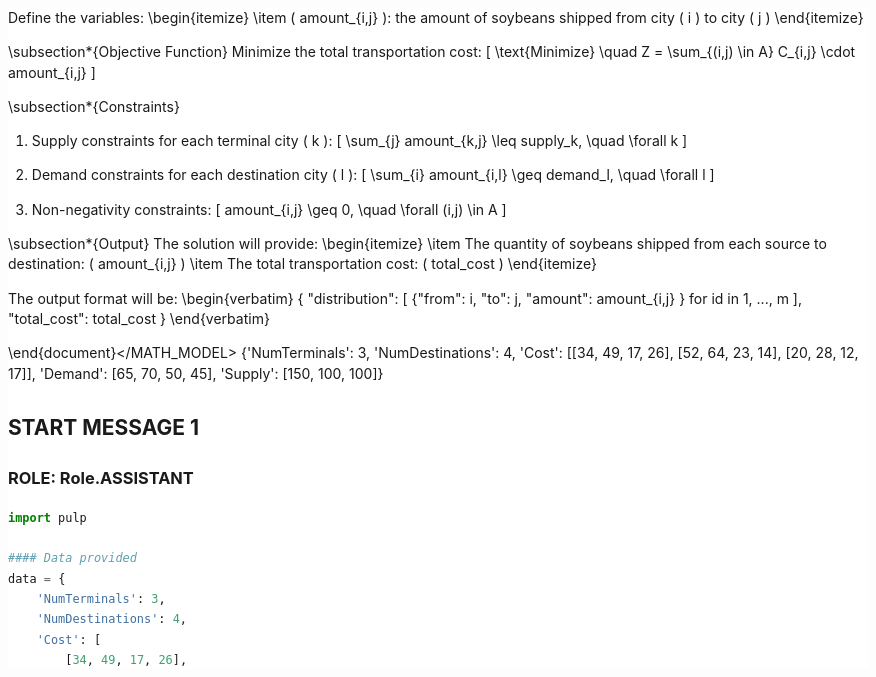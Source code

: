 Define the variables:
\begin{itemize}
    \item \( amount_{i,j} \): the amount of soybeans shipped from city \( i \) to city \( j \)
\end{itemize}

\subsection*{Objective Function}
Minimize the total transportation cost:
\[
\text{Minimize} \quad Z = \sum_{(i,j) \in A} C_{i,j} \cdot amount_{i,j}
\]

\subsection*{Constraints}

1. Supply constraints for each terminal city \( k \):
\[
\sum_{j} amount_{k,j} \leq supply_k, \quad \forall k
\]

2. Demand constraints for each destination city \( l \):
\[
\sum_{i} amount_{i,l} \geq demand_l, \quad \forall l
\]

3. Non-negativity constraints:
\[
amount_{i,j} \geq 0, \quad \forall (i,j) \in A
\]

\subsection*{Output}
The solution will provide:
\begin{itemize}
    \item The quantity of soybeans shipped from each source to destination: \( amount_{i,j} \)
    \item The total transportation cost: \( total\_cost \)
\end{itemize}

The output format will be:
\begin{verbatim}
{
    "distribution": [
        {"from": i,
         "to": j,
         "amount": amount_{i,j}
        }
        for id in 1, ..., m
    ],
    "total_cost": total_cost
}
\end{verbatim}

\end{document}</MATH_MODEL>
<DATA>
{'NumTerminals': 3, 'NumDestinations': 4, 'Cost': [[34, 49, 17, 26], [52, 64, 23, 14], [20, 28, 12, 17]], 'Demand': [65, 70, 50, 45], 'Supply': [150, 100, 100]}</DATA>


## START MESSAGE 1 
### ROLE: Role.ASSISTANT
```python
import pulp

#### Data provided
data = {
    'NumTerminals': 3, 
    'NumDestinations': 4, 
    'Cost': [
        [34, 49, 17, 26], 
```